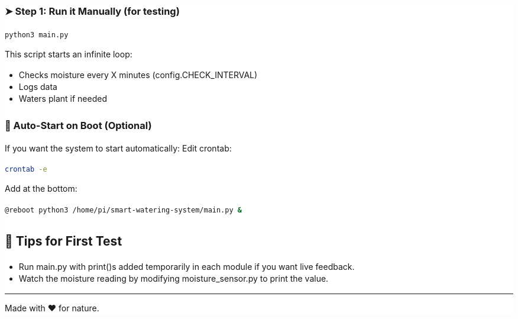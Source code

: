 ### ➤ Step 1: Run it Manually (for testing)
```bash
python3 main.py
```
This script starts an infinite loop:
- Checks moisture every X minutes (config.CHECK_INTERVAL)
- Logs data
- Waters plant if needed

### 🔁 Auto-Start on Boot (Optional)
If you want the system to start automatically:
Edit crontab:
```bash
crontab -e
```
Add at the bottom:
```bash
@reboot python3 /home/pi/smart-watering-system/main.py &
```

## 🧪 Tips for First Test
- Run main.py with print()s added temporarily in each module if you want live feedback.
- Watch the moisture reading by modifying moisture_sensor.py to print the value.

---
Made with ❤️ for nature.
